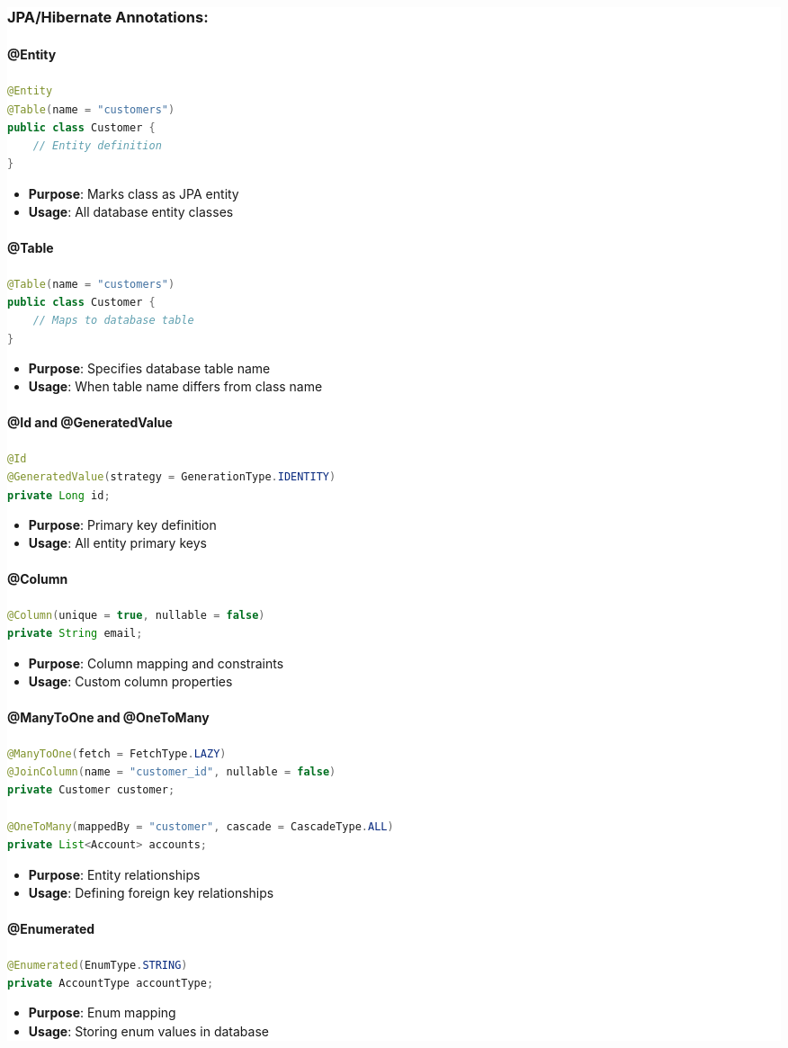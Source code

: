 ### JPA/Hibernate Annotations:

#### @Entity
```java
@Entity
@Table(name = "customers")
public class Customer {
    // Entity definition
}
```
- **Purpose**: Marks class as JPA entity
- **Usage**: All database entity classes

#### @Table
```java
@Table(name = "customers")
public class Customer {
    // Maps to database table
}
```
- **Purpose**: Specifies database table name
- **Usage**: When table name differs from class name

#### @Id and @GeneratedValue
```java
@Id
@GeneratedValue(strategy = GenerationType.IDENTITY)
private Long id;
```
- **Purpose**: Primary key definition
- **Usage**: All entity primary keys

#### @Column
```java
@Column(unique = true, nullable = false)
private String email;
```
- **Purpose**: Column mapping and constraints
- **Usage**: Custom column properties

#### @ManyToOne and @OneToMany
```java
@ManyToOne(fetch = FetchType.LAZY)
@JoinColumn(name = "customer_id", nullable = false)
private Customer customer;

@OneToMany(mappedBy = "customer", cascade = CascadeType.ALL)
private List<Account> accounts;
```
- **Purpose**: Entity relationships
- **Usage**: Defining foreign key relationships

#### @Enumerated
```java
@Enumerated(EnumType.STRING)
private AccountType accountType;
```
- **Purpose**: Enum mapping
- **Usage**: Storing enum values in database
